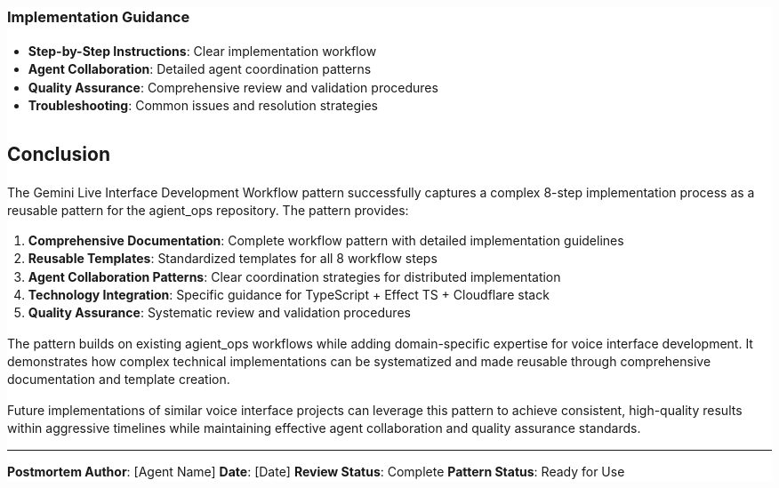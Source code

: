 ### Implementation Guidance
- **Step-by-Step Instructions**: Clear implementation workflow
- **Agent Collaboration**: Detailed agent coordination patterns
- **Quality Assurance**: Comprehensive review and validation procedures
- **Troubleshooting**: Common issues and resolution strategies

## Conclusion

The Gemini Live Interface Development Workflow pattern successfully captures a complex 8-step implementation process as a reusable pattern for the agient_ops repository. The pattern provides:

1. **Comprehensive Documentation**: Complete workflow pattern with detailed implementation guidelines
2. **Reusable Templates**: Standardized templates for all 8 workflow steps
3. **Agent Collaboration Patterns**: Clear coordination strategies for distributed implementation
4. **Technology Integration**: Specific guidance for TypeScript + Effect TS + Cloudflare stack
5. **Quality Assurance**: Systematic review and validation procedures

The pattern builds on existing agient_ops workflows while adding domain-specific expertise for voice interface development. It demonstrates how complex technical implementations can be systematized and made reusable through comprehensive documentation and template creation.

Future implementations of similar voice interface projects can leverage this pattern to achieve consistent, high-quality results within aggressive timelines while maintaining effective agent collaboration and quality assurance standards.

---

**Postmortem Author**: [Agent Name]
**Date**: [Date]
**Review Status**: Complete
**Pattern Status**: Ready for Use


